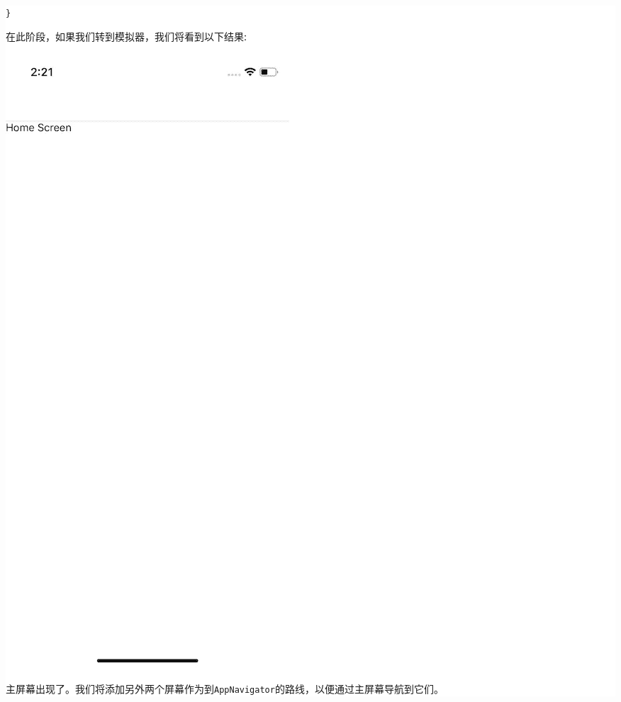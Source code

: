 ```
}
```

在此阶段，如果我们转到模拟器，我们将看到以下结果:

![](img/106f5427fd4daab27498a16027535431.png)

主屏幕出现了。我们将添加另外两个屏幕作为到`AppNavigator`的路线，以便通过主屏幕导航到它们。
